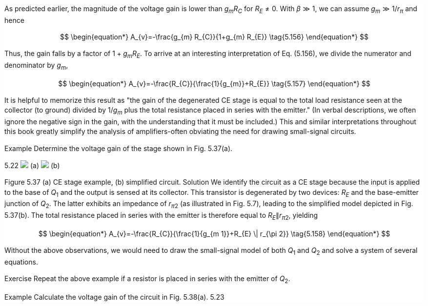 As predicted earlier, the magnitude of the voltage gain is lower than $g_{m} R_{C}$ for $R_{E} \neq 0$. With $\beta \gg 1$, we can assume $g_{m} \gg 1 / r_{\pi}$ and hence

$$
\begin{equation*}
A_{v}=-\frac{g_{m} R_{C}}{1+g_{m} R_{E}} \tag{5.156}
\end{equation*}
$$

Thus, the gain falls by a factor of $1+g_{m} R_{E}$.
To arrive at an interesting interpretation of Eq. (5.156), we divide the numerator and denominator by $g_{m}$,

$$
\begin{equation*}
A_{v}=-\frac{R_{C}}{\frac{1}{g_{m}}+R_{E}} \tag{5.157}
\end{equation*}
$$

It is helpful to memorize this result as "the gain of the degenerated CE stage is equal to the total load resistance seen at the collector (to ground) divided by $1 / g_{m}$ plus the total resistance placed in series with the emitter." (In verbal descriptions, we often ignore the negative sign in the gain, with the understanding that it must be included.) This and similar interpretations throughout this book greatly simplify the analysis of amplifiers-often obviating the need for drawing small-signal circuits.

Example Determine the voltage gain of the stage shown in Fig. 5.37(a).

5.22
![](https://cdn.mathpix.com/cropped/2024_11_08_7b9ff0648e0b061c60d8g-50.jpg?height=651&width=863&top_left_y=1638&top_left_x=1372)
(a)
![](https://cdn.mathpix.com/cropped/2024_11_08_7b9ff0648e0b061c60d8g-50.jpg?height=680&width=617&top_left_y=1635&top_left_x=2511)
(b)

Figure 5.37 (a) CE stage example, (b) simplified circuit.
Solution We identify the circuit as a CE stage because the input is applied to the base of $Q_{1}$ and the output is sensed at its collector. This transistor is degenerated by two devices: $R_{E}$ and the base-emitter junction of $Q_{2}$. The latter exhibits an impedance of $r_{\pi 2}$ (as illustrated in Fig. 5.7), leading to the simplified model depicted in Fig. 5.37(b). The total resistance placed in series with the emitter is therefore equal to $R_{E} \| r_{\pi 2}$, yielding

$$
\begin{equation*}
A_{v}=-\frac{R_{C}}{\frac{1}{g_{m 1}}+R_{E} \| r_{\pi 2}} \tag{5.158}
\end{equation*}
$$

Without the above observations, we would need to draw the small-signal model of both $Q_{1}$ and $Q_{2}$ and solve a system of several equations.

Exercise Repeat the above example if a resistor is placed in series with the emitter of $Q_{2}$.

Example Calculate the voltage gain of the circuit in Fig. 5.38(a).
5.23
